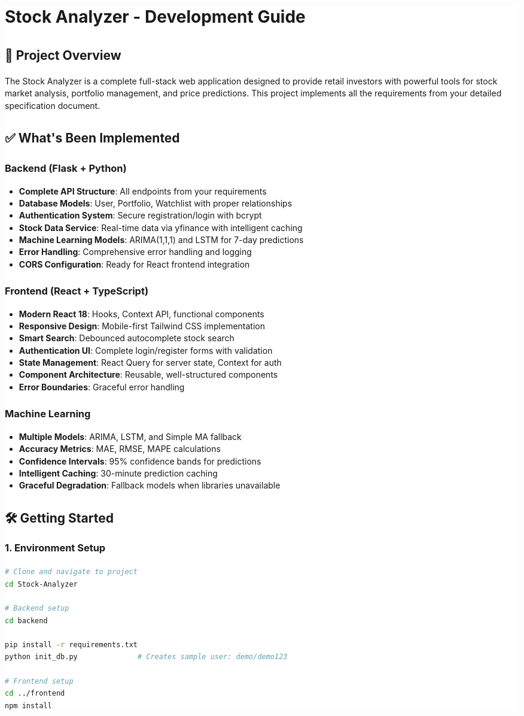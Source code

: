 # Stock Analyzer - Development Guide

## 🚀 Project Overview

The Stock Analyzer is a complete full-stack web application designed to provide retail investors with powerful tools for stock market analysis, portfolio management, and price predictions. This project implements all the requirements from your detailed specification document.

## ✅ What's Been Implemented

### Backend (Flask + Python)
- **Complete API Structure**: All endpoints from your requirements
- **Database Models**: User, Portfolio, Watchlist with proper relationships
- **Authentication System**: Secure registration/login with bcrypt
- **Stock Data Service**: Real-time data via yfinance with intelligent caching
- **Machine Learning Models**: ARIMA(1,1,1) and LSTM for 7-day predictions
- **Error Handling**: Comprehensive error handling and logging
- **CORS Configuration**: Ready for React frontend integration

### Frontend (React + TypeScript)
- **Modern React 18**: Hooks, Context API, functional components
- **Responsive Design**: Mobile-first Tailwind CSS implementation
- **Smart Search**: Debounced autocomplete stock search
- **Authentication UI**: Complete login/register forms with validation
- **State Management**: React Query for server state, Context for auth
- **Component Architecture**: Reusable, well-structured components
- **Error Boundaries**: Graceful error handling

### Machine Learning
- **Multiple Models**: ARIMA, LSTM, and Simple MA fallback
- **Accuracy Metrics**: MAE, RMSE, MAPE calculations
- **Confidence Intervals**: 95% confidence bands for predictions
- **Intelligent Caching**: 30-minute prediction caching
- **Graceful Degradation**: Fallback models when libraries unavailable

## 🛠 Getting Started

### 1. Environment Setup

```bash
# Clone and navigate to project
cd Stock-Analyzer

# Backend setup
cd backend

pip install -r requirements.txt
python init_db.py              # Creates sample user: demo/demo123

# Frontend setup
cd ../frontend
npm install
```
